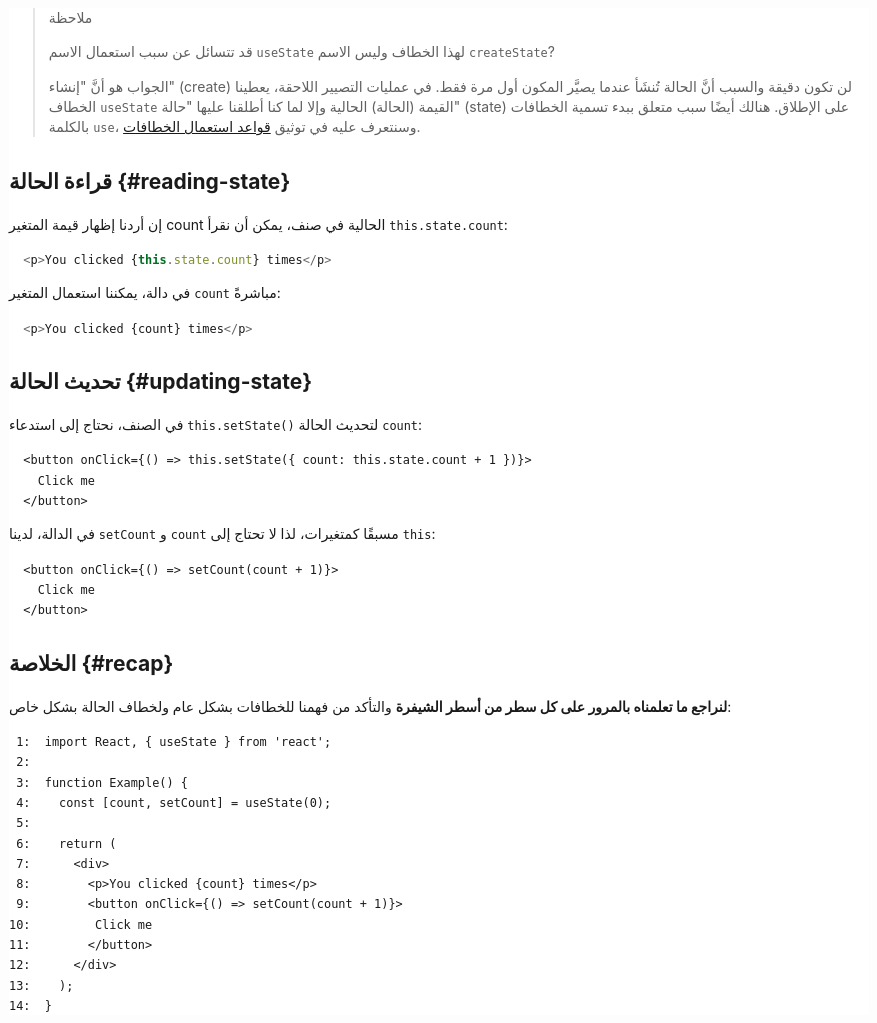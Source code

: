 >ملاحظة
>
>قد تتسائل عن سبب استعمال الاسم `useState` لهذا الخطاف وليس الاسم `createState`?
>
>الجواب هو أنَّ "إنشاء" (create) لن تكون دقيقة والسبب أنَّ الحالة تُنشَأ عندما يصيَّر المكون أول مرة فقط. في عمليات التصيير اللاحقة، يعطينا الخطاف  `useState` القيمة (الحالة) الحالية وإلا لما كنا أطلقنا عليها "حالة" (state) على الإطلاق. هنالك أيضًا سبب متعلق ببدء تسمية الخطافات بالكلمة `use`، وسنتعرف عليه في توثيق [قواعد استعمال الخطافات](/docs/hooks-rules.html).

## قراءة الحالة {#reading-state}

إن أردنا إظهار قيمة المتغير count الحالية في صنف، يمكن أن نقرأ `this.state.count`:

```js
  <p>You clicked {this.state.count} times</p>
```

في دالة، يمكننا استعمال المتغير `count` مباشرةً:


```js
  <p>You clicked {count} times</p>
```

## تحديث الحالة {#updating-state}

في الصنف، نحتاج إلى استدعاء `this.setState()` لتحديث الحالة `count`:

```js{1}
  <button onClick={() => this.setState({ count: this.state.count + 1 })}>
    Click me
  </button>
```

في الدالة، لدينا `setCount` و `count` مسبقًا كمتغيرات، لذا لا تحتاج إلى `this`:

```js{1}
  <button onClick={() => setCount(count + 1)}>
    Click me
  </button>
```

## الخلاصة {#recap}

**لنراجع ما تعلمناه بالمرور على كل سطر من أسطر الشيفرة** والتأكد من فهمنا للخطافات بشكل عام ولخطاف الحالة بشكل خاص:


```js{1,4,9}
 1:  import React, { useState } from 'react';
 2:
 3:  function Example() {
 4:    const [count, setCount] = useState(0);
 5:
 6:    return (
 7:      <div>
 8:        <p>You clicked {count} times</p>
 9:        <button onClick={() => setCount(count + 1)}>
10:         Click me
11:        </button>
12:      </div>
13:    );
14:  }
```
